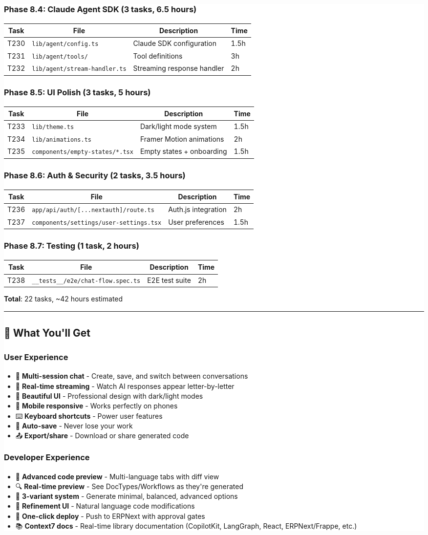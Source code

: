 ### Phase 8.4: Claude Agent SDK (3 tasks, 6.5 hours)
| Task | File | Description | Time |
|------|------|-------------|------|
| T230 | `lib/agent/config.ts` | Claude SDK configuration | 1.5h |
| T231 | `lib/agent/tools/` | Tool definitions | 3h |
| T232 | `lib/agent/stream-handler.ts` | Streaming response handler | 2h |

### Phase 8.5: UI Polish (3 tasks, 5 hours)
| Task | File | Description | Time |
|------|------|-------------|------|
| T233 | `lib/theme.ts` | Dark/light mode system | 1.5h |
| T234 | `lib/animations.ts` | Framer Motion animations | 2h |
| T235 | `components/empty-states/*.tsx` | Empty states + onboarding | 1.5h |

### Phase 8.6: Auth & Security (2 tasks, 3.5 hours)
| Task | File | Description | Time |
|------|------|-------------|------|
| T236 | `app/api/auth/[...nextauth]/route.ts` | Auth.js integration | 2h |
| T237 | `components/settings/user-settings.tsx` | User preferences | 1.5h |

### Phase 8.7: Testing (1 task, 2 hours)
| Task | File | Description | Time |
|------|------|-------------|------|
| T238 | `__tests__/e2e/chat-flow.spec.ts` | E2E test suite | 2h |

**Total**: 22 tasks, ~42 hours estimated

---

## 🎯 What You'll Get

### User Experience
- 💬 **Multi-session chat** - Create, save, and switch between conversations
- 🔄 **Real-time streaming** - Watch AI responses appear letter-by-letter
- 🎨 **Beautiful UI** - Professional design with dark/light modes
- 📱 **Mobile responsive** - Works perfectly on phones
- ⌨️ **Keyboard shortcuts** - Power user features
- 💾 **Auto-save** - Never lose your work
- 📤 **Export/share** - Download or share generated code

### Developer Experience
- 🧩 **Advanced code preview** - Multi-language tabs with diff view
- 🔍 **Real-time preview** - See DocTypes/Workflows as they're generated
- 🎯 **3-variant system** - Generate minimal, balanced, advanced options
- 🔧 **Refinement UI** - Natural language code modifications
- 🚀 **One-click deploy** - Push to ERPNext with approval gates
- 📚 **Context7 docs** - Real-time library documentation (CopilotKit, LangGraph, React, ERPNext/Frappe, etc.)
